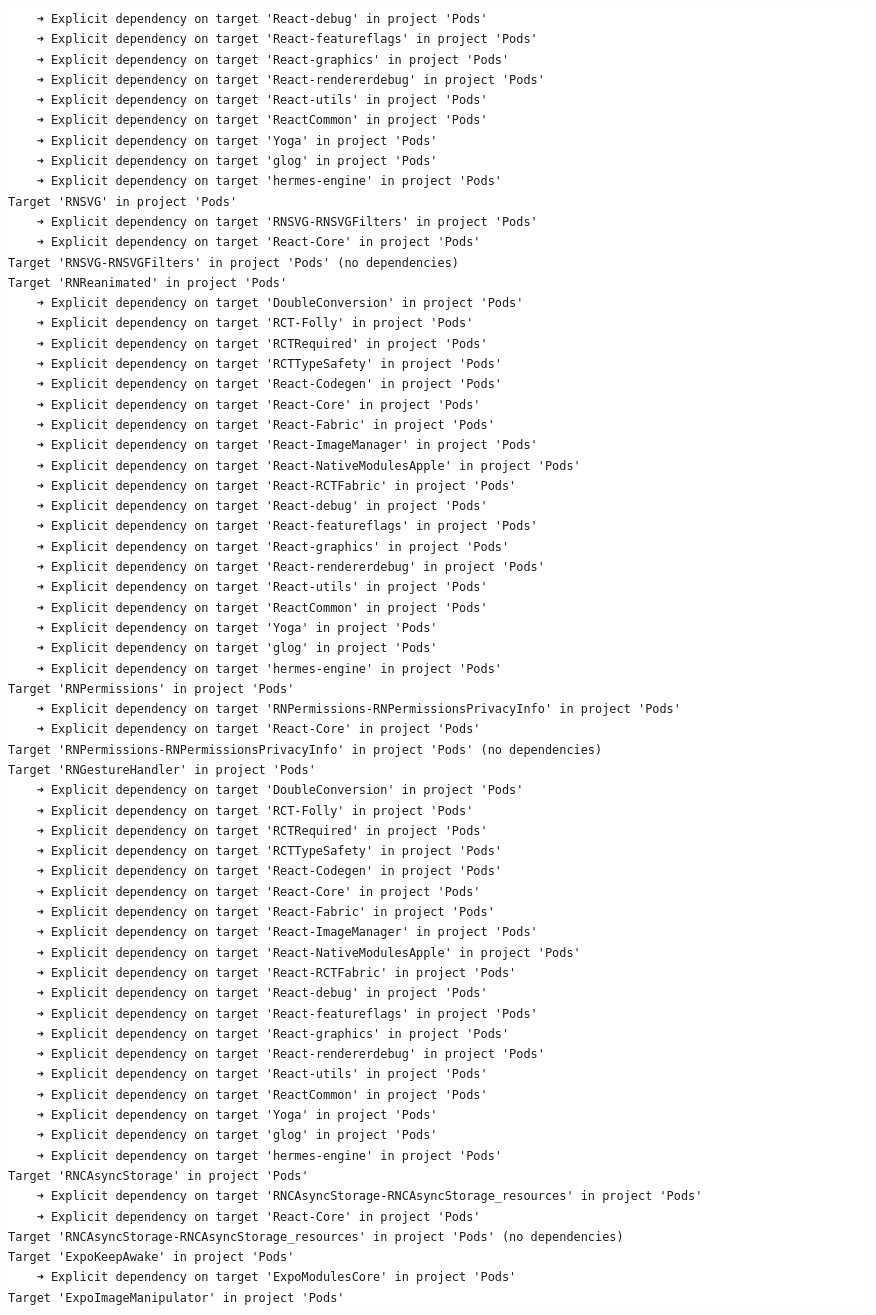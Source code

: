         ➜ Explicit dependency on target 'React-debug' in project 'Pods'
        ➜ Explicit dependency on target 'React-featureflags' in project 'Pods'
        ➜ Explicit dependency on target 'React-graphics' in project 'Pods'
        ➜ Explicit dependency on target 'React-rendererdebug' in project 'Pods'
        ➜ Explicit dependency on target 'React-utils' in project 'Pods'
        ➜ Explicit dependency on target 'ReactCommon' in project 'Pods'
        ➜ Explicit dependency on target 'Yoga' in project 'Pods'
        ➜ Explicit dependency on target 'glog' in project 'Pods'
        ➜ Explicit dependency on target 'hermes-engine' in project 'Pods'
    Target 'RNSVG' in project 'Pods'
        ➜ Explicit dependency on target 'RNSVG-RNSVGFilters' in project 'Pods'
        ➜ Explicit dependency on target 'React-Core' in project 'Pods'
    Target 'RNSVG-RNSVGFilters' in project 'Pods' (no dependencies)
    Target 'RNReanimated' in project 'Pods'
        ➜ Explicit dependency on target 'DoubleConversion' in project 'Pods'
        ➜ Explicit dependency on target 'RCT-Folly' in project 'Pods'
        ➜ Explicit dependency on target 'RCTRequired' in project 'Pods'
        ➜ Explicit dependency on target 'RCTTypeSafety' in project 'Pods'
        ➜ Explicit dependency on target 'React-Codegen' in project 'Pods'
        ➜ Explicit dependency on target 'React-Core' in project 'Pods'
        ➜ Explicit dependency on target 'React-Fabric' in project 'Pods'
        ➜ Explicit dependency on target 'React-ImageManager' in project 'Pods'
        ➜ Explicit dependency on target 'React-NativeModulesApple' in project 'Pods'
        ➜ Explicit dependency on target 'React-RCTFabric' in project 'Pods'
        ➜ Explicit dependency on target 'React-debug' in project 'Pods'
        ➜ Explicit dependency on target 'React-featureflags' in project 'Pods'
        ➜ Explicit dependency on target 'React-graphics' in project 'Pods'
        ➜ Explicit dependency on target 'React-rendererdebug' in project 'Pods'
        ➜ Explicit dependency on target 'React-utils' in project 'Pods'
        ➜ Explicit dependency on target 'ReactCommon' in project 'Pods'
        ➜ Explicit dependency on target 'Yoga' in project 'Pods'
        ➜ Explicit dependency on target 'glog' in project 'Pods'
        ➜ Explicit dependency on target 'hermes-engine' in project 'Pods'
    Target 'RNPermissions' in project 'Pods'
        ➜ Explicit dependency on target 'RNPermissions-RNPermissionsPrivacyInfo' in project 'Pods'
        ➜ Explicit dependency on target 'React-Core' in project 'Pods'
    Target 'RNPermissions-RNPermissionsPrivacyInfo' in project 'Pods' (no dependencies)
    Target 'RNGestureHandler' in project 'Pods'
        ➜ Explicit dependency on target 'DoubleConversion' in project 'Pods'
        ➜ Explicit dependency on target 'RCT-Folly' in project 'Pods'
        ➜ Explicit dependency on target 'RCTRequired' in project 'Pods'
        ➜ Explicit dependency on target 'RCTTypeSafety' in project 'Pods'
        ➜ Explicit dependency on target 'React-Codegen' in project 'Pods'
        ➜ Explicit dependency on target 'React-Core' in project 'Pods'
        ➜ Explicit dependency on target 'React-Fabric' in project 'Pods'
        ➜ Explicit dependency on target 'React-ImageManager' in project 'Pods'
        ➜ Explicit dependency on target 'React-NativeModulesApple' in project 'Pods'
        ➜ Explicit dependency on target 'React-RCTFabric' in project 'Pods'
        ➜ Explicit dependency on target 'React-debug' in project 'Pods'
        ➜ Explicit dependency on target 'React-featureflags' in project 'Pods'
        ➜ Explicit dependency on target 'React-graphics' in project 'Pods'
        ➜ Explicit dependency on target 'React-rendererdebug' in project 'Pods'
        ➜ Explicit dependency on target 'React-utils' in project 'Pods'
        ➜ Explicit dependency on target 'ReactCommon' in project 'Pods'
        ➜ Explicit dependency on target 'Yoga' in project 'Pods'
        ➜ Explicit dependency on target 'glog' in project 'Pods'
        ➜ Explicit dependency on target 'hermes-engine' in project 'Pods'
    Target 'RNCAsyncStorage' in project 'Pods'
        ➜ Explicit dependency on target 'RNCAsyncStorage-RNCAsyncStorage_resources' in project 'Pods'
        ➜ Explicit dependency on target 'React-Core' in project 'Pods'
    Target 'RNCAsyncStorage-RNCAsyncStorage_resources' in project 'Pods' (no dependencies)
    Target 'ExpoKeepAwake' in project 'Pods'
        ➜ Explicit dependency on target 'ExpoModulesCore' in project 'Pods'
    Target 'ExpoImageManipulator' in project 'Pods'